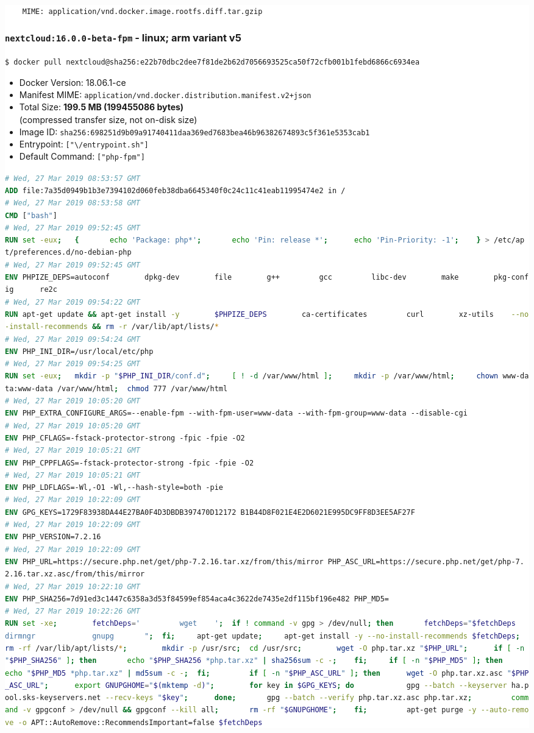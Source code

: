 		MIME: application/vnd.docker.image.rootfs.diff.tar.gzip

### `nextcloud:16.0.0-beta-fpm` - linux; arm variant v5

```console
$ docker pull nextcloud@sha256:e22b70dbc2dee7f81de2b62d7056693525ca50f72cfb001b1febd6866c6934ea
```

-	Docker Version: 18.06.1-ce
-	Manifest MIME: `application/vnd.docker.distribution.manifest.v2+json`
-	Total Size: **199.5 MB (199455086 bytes)**  
	(compressed transfer size, not on-disk size)
-	Image ID: `sha256:698251d9b09a91740411daa369ed7683bea46b96382674893c5f361e5353cab1`
-	Entrypoint: `["\/entrypoint.sh"]`
-	Default Command: `["php-fpm"]`

```dockerfile
# Wed, 27 Mar 2019 08:53:57 GMT
ADD file:7a35d0949b1b3e7394102d060feb38dba6645340f0c24c11c41eab11995474e2 in / 
# Wed, 27 Mar 2019 08:53:58 GMT
CMD ["bash"]
# Wed, 27 Mar 2019 09:52:45 GMT
RUN set -eux; 	{ 		echo 'Package: php*'; 		echo 'Pin: release *'; 		echo 'Pin-Priority: -1'; 	} > /etc/apt/preferences.d/no-debian-php
# Wed, 27 Mar 2019 09:52:45 GMT
ENV PHPIZE_DEPS=autoconf 		dpkg-dev 		file 		g++ 		gcc 		libc-dev 		make 		pkg-config 		re2c
# Wed, 27 Mar 2019 09:54:22 GMT
RUN apt-get update && apt-get install -y 		$PHPIZE_DEPS 		ca-certificates 		curl 		xz-utils 	--no-install-recommends && rm -r /var/lib/apt/lists/*
# Wed, 27 Mar 2019 09:54:24 GMT
ENV PHP_INI_DIR=/usr/local/etc/php
# Wed, 27 Mar 2019 09:54:25 GMT
RUN set -eux; 	mkdir -p "$PHP_INI_DIR/conf.d"; 	[ ! -d /var/www/html ]; 	mkdir -p /var/www/html; 	chown www-data:www-data /var/www/html; 	chmod 777 /var/www/html
# Wed, 27 Mar 2019 10:05:20 GMT
ENV PHP_EXTRA_CONFIGURE_ARGS=--enable-fpm --with-fpm-user=www-data --with-fpm-group=www-data --disable-cgi
# Wed, 27 Mar 2019 10:05:20 GMT
ENV PHP_CFLAGS=-fstack-protector-strong -fpic -fpie -O2
# Wed, 27 Mar 2019 10:05:21 GMT
ENV PHP_CPPFLAGS=-fstack-protector-strong -fpic -fpie -O2
# Wed, 27 Mar 2019 10:05:21 GMT
ENV PHP_LDFLAGS=-Wl,-O1 -Wl,--hash-style=both -pie
# Wed, 27 Mar 2019 10:22:09 GMT
ENV GPG_KEYS=1729F83938DA44E27BA0F4D3DBDB397470D12172 B1B44D8F021E4E2D6021E995DC9FF8D3EE5AF27F
# Wed, 27 Mar 2019 10:22:09 GMT
ENV PHP_VERSION=7.2.16
# Wed, 27 Mar 2019 10:22:09 GMT
ENV PHP_URL=https://secure.php.net/get/php-7.2.16.tar.xz/from/this/mirror PHP_ASC_URL=https://secure.php.net/get/php-7.2.16.tar.xz.asc/from/this/mirror
# Wed, 27 Mar 2019 10:22:10 GMT
ENV PHP_SHA256=7d91ed3c1447c6358a3d53f84599ef854aca4c3622de7435e2df115bf196e482 PHP_MD5=
# Wed, 27 Mar 2019 10:22:26 GMT
RUN set -xe; 		fetchDeps=' 		wget 	'; 	if ! command -v gpg > /dev/null; then 		fetchDeps="$fetchDeps 			dirmngr 			gnupg 		"; 	fi; 	apt-get update; 	apt-get install -y --no-install-recommends $fetchDeps; 	rm -rf /var/lib/apt/lists/*; 		mkdir -p /usr/src; 	cd /usr/src; 		wget -O php.tar.xz "$PHP_URL"; 		if [ -n "$PHP_SHA256" ]; then 		echo "$PHP_SHA256 *php.tar.xz" | sha256sum -c -; 	fi; 	if [ -n "$PHP_MD5" ]; then 		echo "$PHP_MD5 *php.tar.xz" | md5sum -c -; 	fi; 		if [ -n "$PHP_ASC_URL" ]; then 		wget -O php.tar.xz.asc "$PHP_ASC_URL"; 		export GNUPGHOME="$(mktemp -d)"; 		for key in $GPG_KEYS; do 			gpg --batch --keyserver ha.pool.sks-keyservers.net --recv-keys "$key"; 		done; 		gpg --batch --verify php.tar.xz.asc php.tar.xz; 		command -v gpgconf > /dev/null && gpgconf --kill all; 		rm -rf "$GNUPGHOME"; 	fi; 		apt-get purge -y --auto-remove -o APT::AutoRemove::RecommendsImportant=false $fetchDeps
```